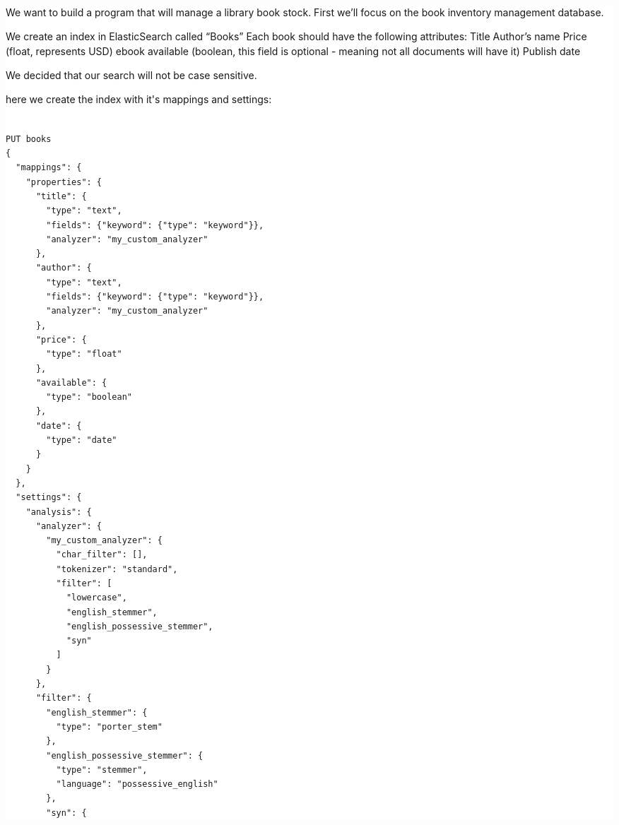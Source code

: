 
We want to build a program that will manage a library book stock.
First we’ll focus on the book inventory management database.

We create an index in ElasticSearch called “Books”
Each book should have the following attributes:
Title
Author’s name
Price (float, represents USD)
ebook available (boolean, this field is optional - meaning not all documents will have it)
Publish date

We decided that our search will not be case sensitive.

here we create the index with it's mappings and settings:

~~~

PUT books
{
  "mappings": {
    "properties": {
      "title": {
        "type": "text",
        "fields": {"keyword": {"type": "keyword"}}, 
        "analyzer": "my_custom_analyzer"
      },
      "author": {
        "type": "text",
        "fields": {"keyword": {"type": "keyword"}}, 
        "analyzer": "my_custom_analyzer"
      },
      "price": {
        "type": "float"
      }, 
      "available": {
        "type": "boolean"
      }, 
      "date": {
        "type": "date"
      }
    }
  },
  "settings": {
    "analysis": {
      "analyzer": {
        "my_custom_analyzer": {
          "char_filter": [],
          "tokenizer": "standard",
          "filter": [
            "lowercase",
            "english_stemmer",
            "english_possessive_stemmer",
            "syn"
          ]
        }
      },
      "filter": {
        "english_stemmer": {
          "type": "porter_stem"
        },
        "english_possessive_stemmer": {
          "type": "stemmer",
          "language": "possessive_english"
        },
        "syn": {
~~~